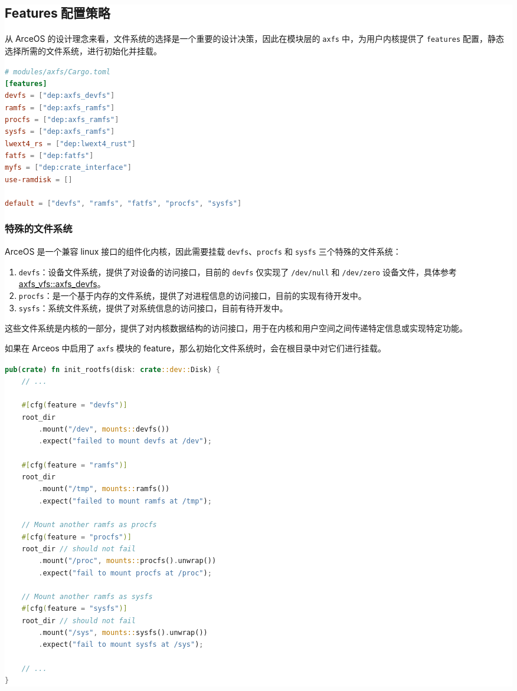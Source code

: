 
## Features 配置策略

从 ArceOS 的设计理念来看，文件系统的选择是一个重要的设计决策，因此在模块层的 `axfs` 中，为用户内核提供了 `features` 配置，静态选择所需的文件系统，进行初始化并挂载。

```toml
# modules/axfs/Cargo.toml
[features]
devfs = ["dep:axfs_devfs"]
ramfs = ["dep:axfs_ramfs"]
procfs = ["dep:axfs_ramfs"]
sysfs = ["dep:axfs_ramfs"]
lwext4_rs = ["dep:lwext4_rust"]
fatfs = ["dep:fatfs"]
myfs = ["dep:crate_interface"]
use-ramdisk = []

default = ["devfs", "ramfs", "fatfs", "procfs", "sysfs"]
```

### 特殊的文件系统

ArceOS 是一个兼容 linux 接口的组件化内核，因此需要挂载 `devfs`、`procfs` 和 `sysfs` 三个特殊的文件系统：

1. `devfs`：设备文件系统，提供了对设备的访问接口，目前的 `devfs` 仅实现了 `/dev/null` 和 `/dev/zero` 设备文件，具体参考[axfs_vfs::axfs_devfs](https://github.com/arceos-org/axfs_crates/tree/main/axfs_devfs)。
2. `procfs`：是一个基于内存的文件系统，提供了对进程信息的访问接口，目前的实现有待开发中。
3. `sysfs`：系统文件系统，提供了对系统信息的访问接口，目前有待开发中。

这些文件系统是内核的一部分，提供了对内核数据结构的访问接口，用于在内核和用户空间之间传递特定信息或实现特定功能。

如果在 Arceos 中启用了 `axfs` 模块的 feature，那么初始化文件系统时，会在根目录中对它们进行挂载。

```rust
pub(crate) fn init_rootfs(disk: crate::dev::Disk) {
    // ...

    #[cfg(feature = "devfs")]
    root_dir
        .mount("/dev", mounts::devfs())
        .expect("failed to mount devfs at /dev");

    #[cfg(feature = "ramfs")]
    root_dir
        .mount("/tmp", mounts::ramfs())
        .expect("failed to mount ramfs at /tmp");

    // Mount another ramfs as procfs
    #[cfg(feature = "procfs")]
    root_dir // should not fail
        .mount("/proc", mounts::procfs().unwrap())
        .expect("fail to mount procfs at /proc");

    // Mount another ramfs as sysfs
    #[cfg(feature = "sysfs")]
    root_dir // should not fail
        .mount("/sys", mounts::sysfs().unwrap())
        .expect("fail to mount sysfs at /sys");

    // ...
}
```
